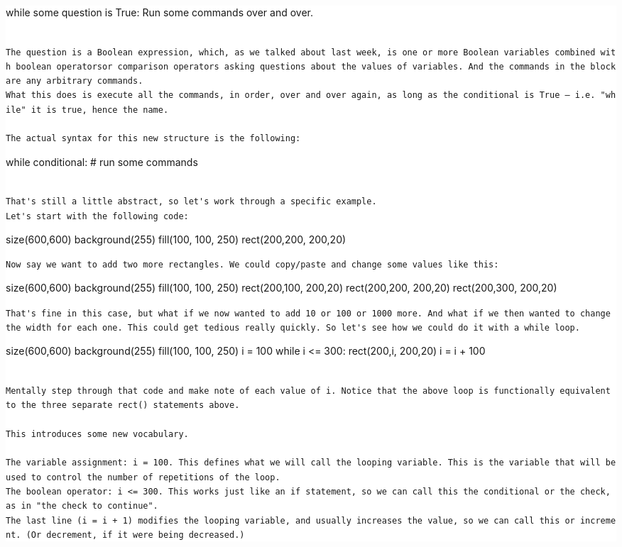 ```

```
while some question is True:
    Run some commands over and over.
```

The question is a Boolean expression, which, as we talked about last week, is one or more Boolean variables combined with boolean operatorsor comparison operators asking questions about the values of variables. And the commands in the block are any arbitrary commands.
What this does is execute all the commands, in order, over and over again, as long as the conditional is True — i.e. "while" it is true, hence the name.

The actual syntax for this new structure is the following:

```
while conditional:
    # run some commands
```	    

That's still a little abstract, so let's work through a specific example.
Let's start with the following code:
```
size(600,600)
background(255)
fill(100, 100, 250)
rect(200,200, 200,20)
```
Now say we want to add two more rectangles. We could copy/paste and change some values like this:
```
size(600,600)
background(255)
fill(100, 100, 250)
rect(200,100, 200,20)
rect(200,200, 200,20)
rect(200,300, 200,20)
```
That's fine in this case, but what if we now wanted to add 10 or 100 or 1000 more. And what if we then wanted to change the width for each one. This could get tedious really quickly. So let's see how we could do it with a while loop.

```
size(600,600)
background(255)
fill(100, 100, 250)
i = 100
while i <= 300:
  rect(200,i, 200,20)
  i = i + 100
```

Mentally step through that code and make note of each value of i. Notice that the above loop is functionally equivalent to the three separate rect() statements above.

This introduces some new vocabulary.

The variable assignment: i = 100. This defines what we will call the looping variable. This is the variable that will be used to control the number of repetitions of the loop.
The boolean operator: i <= 300. This works just like an if statement, so we can call this the conditional or the check, as in "the check to continue".
The last line (i = i + 1) modifies the looping variable, and usually increases the value, so we can call this or increment. (Or decrement, if it were being decreased.)

```